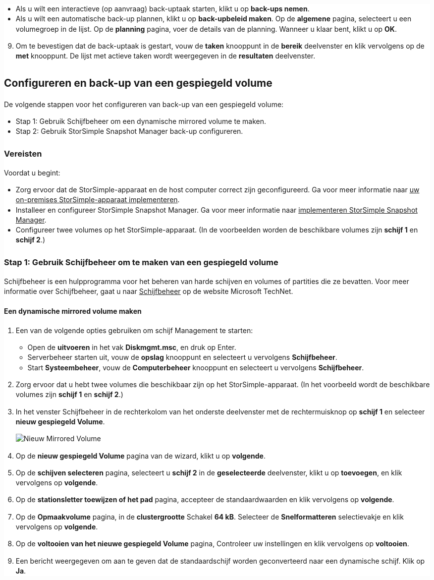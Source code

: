    * Als u wilt een interactieve (op aanvraag) back-uptaak starten, klikt u op **back-ups nemen**. 
   * Als u wilt een automatische back-up plannen, klikt u op **back-upbeleid maken**. Op de **algemene** pagina, selecteert u een volumegroep in de lijst. Op de **planning** pagina, voer de details van de planning. Wanneer u klaar bent, klikt u op **OK**. 
9. Om te bevestigen dat de back-uptaak is gestart, vouw de **taken** knooppunt in de **bereik** deelvenster en klik vervolgens op de **met** knooppunt. De lijst met actieve taken wordt weergegeven in de **resultaten** deelvenster. 

## <a name="configure-and-back-up-a-dynamic-mirrored-volume"></a>Configureren en back-up van een gespiegeld volume
De volgende stappen voor het configureren van back-up van een gespiegeld volume:

* Stap 1: Gebruik Schijfbeheer om een dynamische mirrored volume te maken. 
* Stap 2: Gebruik StorSimple Snapshot Manager back-up configureren.

### <a name="prerequisites"></a>Vereisten
Voordat u begint:

* Zorg ervoor dat de StorSimple-apparaat en de host computer correct zijn geconfigureerd. Ga voor meer informatie naar [uw on-premises StorSimple-apparaat implementeren](storsimple-8000-deployment-walkthrough-u2.md).
* Installeer en configureer StorSimple Snapshot Manager. Ga voor meer informatie naar [implementeren StorSimple Snapshot Manager](storsimple-snapshot-manager-deployment.md).
* Configureer twee volumes op het StorSimple-apparaat. (In de voorbeelden worden de beschikbare volumes zijn **schijf 1** en **schijf 2**.) 

### <a name="step-1-use-disk-management-to-create-a-dynamic-mirrored-volume"></a>Stap 1: Gebruik Schijfbeheer om te maken van een gespiegeld volume
Schijfbeheer is een hulpprogramma voor het beheren van harde schijven en volumes of partities die ze bevatten. Voor meer informatie over Schijfbeheer, gaat u naar [Schijfbeheer](https://technet.microsoft.com/library/cc770943.aspx) op de website Microsoft TechNet.

#### <a name="to-create-a-dynamic-mirrored-volume"></a>Een dynamische mirrored volume maken
1. Een van de volgende opties gebruiken om schijf Management te starten: 
   
   * Open de **uitvoeren** in het vak **Diskmgmt.msc**, en druk op Enter.
   * Serverbeheer starten uit, vouw de **opslag** knooppunt en selecteert u vervolgens **Schijfbeheer**. 
   * Start **Systeembeheer**, vouw de **Computerbeheer** knooppunt en selecteert u vervolgens **Schijfbeheer**. 
2. Zorg ervoor dat u hebt twee volumes die beschikbaar zijn op het StorSimple-apparaat. (In het voorbeeld wordt de beschikbare volumes zijn **schijf 1** en **schijf 2**.) 
3. In het venster Schijfbeheer in de rechterkolom van het onderste deelvenster met de rechtermuisknop op **schijf 1** en selecteer **nieuw gespiegeld Volume**. 
   
    ![Nieuw Mirrored Volume](./media/storsimple-snapshot-manager-manage-volumes/HCS_SSM_New_mirrored_volume.png) 
4. Op de **nieuw gespiegeld Volume** pagina van de wizard, klikt u op **volgende**.
5. Op de **schijven selecteren** pagina, selecteert u **schijf 2** in de **geselecteerde** deelvenster, klikt u op **toevoegen**, en klik vervolgens op **volgende**. 
6. Op de **stationsletter toewijzen of het pad** pagina, accepteer de standaardwaarden en klik vervolgens op **volgende**. 
7. Op de **Opmaakvolume** pagina, in de **clustergrootte** Schakel **64 kB**. Selecteer de **Snelformatteren** selectievakje en klik vervolgens op **volgende**. 
8. Op de **voltooien van het nieuwe gespiegeld Volume** pagina, Controleer uw instellingen en klik vervolgens op **voltooien**. 
9. Een bericht weergegeven om aan te geven dat de standaardschijf worden geconverteerd naar een dynamische schijf. Klik op **Ja**.
   